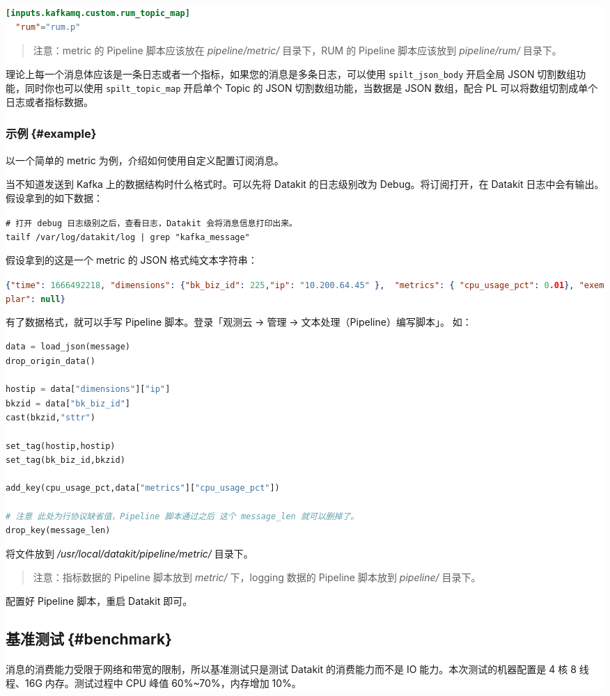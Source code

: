 ```toml
[inputs.kafkamq.custom.rum_topic_map]
  "rum"="rum.p"

```

> 注意：metric 的 Pipeline 脚本应该放在 *pipeline/metric/* 目录下，RUM 的 Pipeline 脚本应该放到 *pipeline/rum/* 目录下。

理论上每一个消息体应该是一条日志或者一个指标，如果您的消息是多条日志，可以使用 `spilt_json_body` 开启全局 JSON 切割数组功能，同时你也可以使用 `spilt_topic_map` 开启单个 Topic 的 JSON 切割数组功能，当数据是 JSON 数组，配合 PL 可以将数组切割成单个日志或者指标数据。

### 示例 {#example}

以一个简单的 metric 为例，介绍如何使用自定义配置订阅消息。

当不知道发送到 Kafka 上的数据结构时什么格式时。可以先将 Datakit 的日志级别改为 Debug。将订阅打开，在 Datakit 日志中会有输出。假设拿到的如下数据：

```shell
# 打开 debug 日志级别之后，查看日志，Datakit 会将消息信息打印出来。
tailf /var/log/datakit/log | grep "kafka_message"
```

假设拿到的这是一个 metric 的 JSON 格式纯文本字符串：

```json
{"time": 1666492218, "dimensions": {"bk_biz_id": 225,"ip": "10.200.64.45" },  "metrics": { "cpu_usage_pct": 0.01}, "exemplar": null}
```

有了数据格式，就可以手写 Pipeline 脚本。登录「观测云 -> 管理 -> 文本处理（Pipeline）编写脚本」。 如：

```python
data = load_json(message)
drop_origin_data()

hostip = data["dimensions"]["ip"]
bkzid = data["bk_biz_id"]
cast(bkzid,"sttr")

set_tag(hostip,hostip)
set_tag(bk_biz_id,bkzid)

add_key(cpu_usage_pct,data["metrics"]["cpu_usage_pct"])

# 注意 此处为行协议缺省值，Pipeline 脚本通过之后 这个 message_len 就可以删掉了。
drop_key(message_len)
```

将文件放到 */usr/local/datakit/pipeline/metric/* 目录下。

> 注意：指标数据的 Pipeline 脚本放到 *metric/* 下，logging 数据的 Pipeline 脚本放到 *pipeline/* 目录下。

配置好 Pipeline 脚本，重启 Datakit 即可。

## 基准测试 {#benchmark}

消息的消费能力受限于网络和带宽的限制，所以基准测试只是测试 Datakit 的消费能力而不是 IO 能力。本次测试的机器配置是 4 核 8 线程、16G 内存。测试过程中 CPU 峰值 60%~70%，内存增加 10%。
